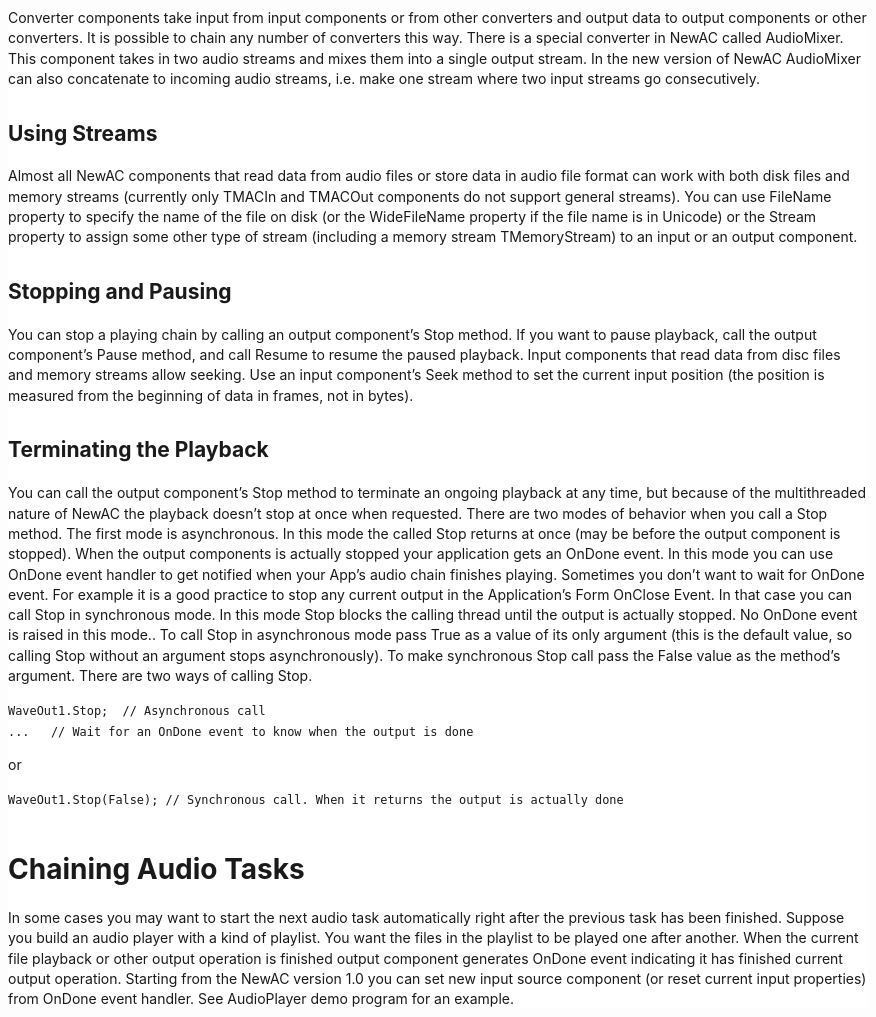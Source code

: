 Converter components take input from input components or from other converters and output data to output components or other converters.  It is possible to chain any number of converters this way.  There is a special converter in NewAC called AudioMixer.  This component takes in two audio streams and mixes them into a single output stream.  In the new version of NewAC AudioMixer can also concatenate to incoming audio streams, i.e. make one stream where two input streams go consecutively.

Using Streams
----------------

Almost all NewAC components that read data from audio files or store data in audio file format can work with both disk files and memory streams (currently only TMACIn and TMACOut components do not support general streams).  You can use FileName property to specify the name of the file on disk (or the WideFileName property if the file name is in Unicode) or the Stream property to assign some other type of stream (including a memory stream TMemoryStream) to an input or an output component.

Stopping and Pausing
--------------------

You can stop a playing chain by calling an output component’s Stop method.  If you want to pause playback, call the output component’s Pause method, and call Resume to resume the paused playback.  Input components that read data from disc files and memory streams allow seeking.  Use an input component’s Seek method to set the current input position (the position is measured from the beginning of data in frames, not in bytes).

Terminating the Playback
---------------------

You can call the output component’s Stop method to terminate an ongoing playback at any time, but because of the multithreaded nature of NewAC the playback doesn’t stop at once when requested.  There are two modes of behavior when you call a Stop method.  The first mode is asynchronous.  In this mode the called Stop returns at once (may be before the output component is stopped).  When the output components is actually stopped your application gets an OnDone event.  In this mode you can use OnDone event handler to get notified when your App’s audio chain finishes playing.  Sometimes you don’t want to wait for OnDone event.  For example it is a good practice to stop any current output in the Application’s Form OnClose Event.  In that case you can call Stop in synchronous mode.  In this mode Stop blocks the calling thread until the output is actually stopped.  No OnDone event is raised in this mode..  To call Stop in asynchronous mode pass True as a value of its only argument (this is the default value, so calling Stop without an argument stops asynchronously).  To make synchronous Stop call pass the False value as the method’s argument.  There are two ways of calling Stop.

    WaveOut1.Stop;  // Asynchronous call
    ...   // Wait for an OnDone event to know when the output is done

or

    WaveOut1.Stop(False); // Synchronous call. When it returns the output is actually done

Chaining Audio Tasks
===============

In some cases you may want to start the next audio task automatically right after the previous task has been finished.  Suppose you build an audio player with a kind of playlist.  You want the files in the playlist to be played one after another.  When the current file playback or other output operation is finished output component generates OnDone event indicating it has finished current output operation.  Starting from the NewAC version 1.0 you can set new input source component (or reset current input properties) from OnDone event handler.  See AudioPlayer demo program for an example.
